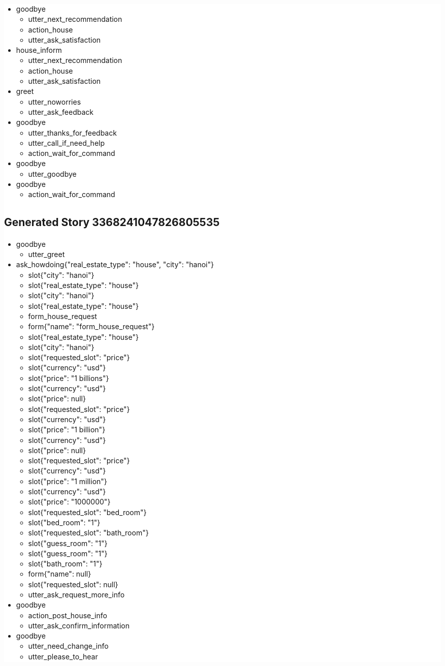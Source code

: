 * goodbye
    - utter_next_recommendation   <!-- predicted: action_wait_for_command -->
    - action_house   <!-- predicted: action_listen -->
    - utter_ask_satisfaction
* house_inform
    - utter_next_recommendation   <!-- predicted: utter_ask_feedback -->
    - action_house
    - utter_ask_satisfaction
* greet
    - utter_noworries   <!-- predicted: utter_greet -->
    - utter_ask_feedback   <!-- predicted: action_listen -->
* goodbye
    - utter_thanks_for_feedback   <!-- predicted: action_wait_for_command -->
    - utter_call_if_need_help   <!-- predicted: action_listen -->
    - action_wait_for_command
* goodbye
    - utter_goodbye
* goodbye
    - action_wait_for_command


## Generated Story 3368241047826805535
* goodbye
    - utter_greet   <!-- predicted: action_wait_for_command -->
* ask_howdoing{"real_estate_type": "house", "city": "hanoi"}
    - slot{"city": "hanoi"}
    - slot{"real_estate_type": "house"}
    - slot{"city": "hanoi"}
    - slot{"real_estate_type": "house"}
    - form_house_request
    - form{"name": "form_house_request"}
    - slot{"real_estate_type": "house"}
    - slot{"city": "hanoi"}
    - slot{"requested_slot": "price"}
    - slot{"currency": "usd"}
    - slot{"price": "1 billions"}
    - slot{"currency": "usd"}
    - slot{"price": null}
    - slot{"requested_slot": "price"}
    - slot{"currency": "usd"}
    - slot{"price": "1 billion"}
    - slot{"currency": "usd"}
    - slot{"price": null}
    - slot{"requested_slot": "price"}
    - slot{"currency": "usd"}
    - slot{"price": "1 million"}
    - slot{"currency": "usd"}
    - slot{"price": "1000000"}
    - slot{"requested_slot": "bed_room"}
    - slot{"bed_room": "1"}
    - slot{"requested_slot": "bath_room"}
    - slot{"guess_room": "1"}
    - slot{"guess_room": "1"}
    - slot{"bath_room": "1"}
    - form{"name": null}
    - slot{"requested_slot": null}
    - utter_ask_request_more_info
* goodbye
    - action_post_house_info
    - utter_ask_confirm_information
* goodbye
    - utter_need_change_info   <!-- predicted: utter_understand -->
    - utter_please_to_hear